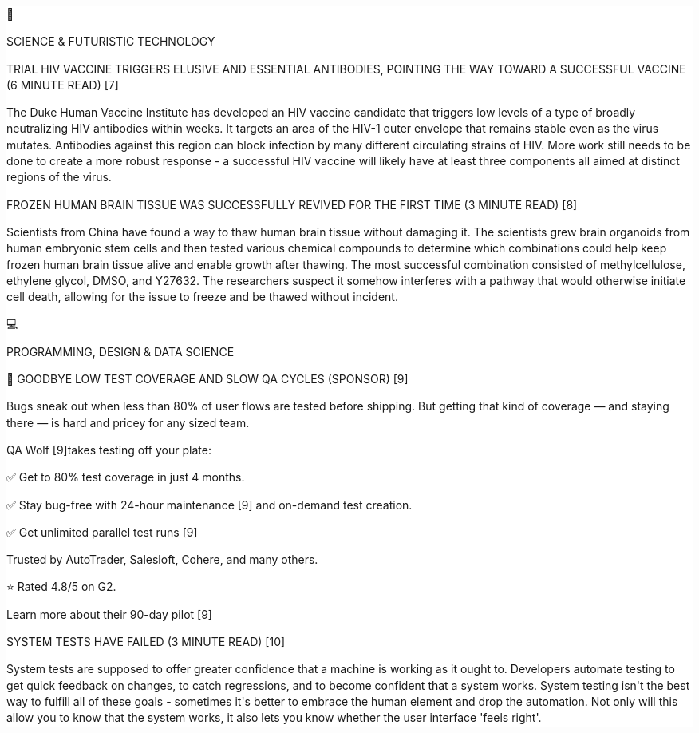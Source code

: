 🚀 

SCIENCE & FUTURISTIC TECHNOLOGY

 TRIAL HIV VACCINE TRIGGERS ELUSIVE AND ESSENTIAL ANTIBODIES, POINTING
THE WAY TOWARD A SUCCESSFUL VACCINE (6 MINUTE READ) [7] 

 The Duke Human Vaccine Institute has developed an HIV vaccine
candidate that triggers low levels of a type of broadly neutralizing
HIV antibodies within weeks. It targets an area of the HIV-1 outer
envelope that remains stable even as the virus mutates. Antibodies
against this region can block infection by many different circulating
strains of HIV. More work still needs to be done to create a more
robust response - a successful HIV vaccine will likely have at least
three components all aimed at distinct regions of the virus. 

 FROZEN HUMAN BRAIN TISSUE WAS SUCCESSFULLY REVIVED FOR THE FIRST TIME
(3 MINUTE READ) [8] 

 Scientists from China have found a way to thaw human brain tissue
without damaging it. The scientists grew brain organoids from human
embryonic stem cells and then tested various chemical compounds to
determine which combinations could help keep frozen human brain tissue
alive and enable growth after thawing. The most successful combination
consisted of methylcellulose, ethylene glycol, DMSO, and Y27632. The
researchers suspect it somehow interferes with a pathway that would
otherwise initiate cell death, allowing for the issue to freeze and be
thawed without incident. 

💻 

PROGRAMMING, DESIGN & DATA SCIENCE

 👋 GOODBYE LOW TEST COVERAGE AND SLOW QA CYCLES (SPONSOR) [9] 

 Bugs sneak out when less than 80% of user flows are tested before
shipping. But getting that kind of coverage — and staying there —
is hard and pricey for any sized team.

QA Wolf [9]takes testing off your plate:

✅ Get to 80% test coverage in just 4 months.

✅ Stay bug-free with 24-hour maintenance [9] and on-demand test
creation.

✅ Get unlimited parallel test runs [9]

Trusted by AutoTrader, Salesloft, Cohere, and many others.

⭐ Rated 4.8/5 on G2.

Learn more about their 90-day pilot [9]

 SYSTEM TESTS HAVE FAILED (3 MINUTE READ) [10] 

 System tests are supposed to offer greater confidence that a machine
is working as it ought to. Developers automate testing to get quick
feedback on changes, to catch regressions, and to become confident
that a system works. System testing isn't the best way to fulfill all
of these goals - sometimes it's better to embrace the human element
and drop the automation. Not only will this allow you to know that the
system works, it also lets you know whether the user interface 'feels
right'. 
